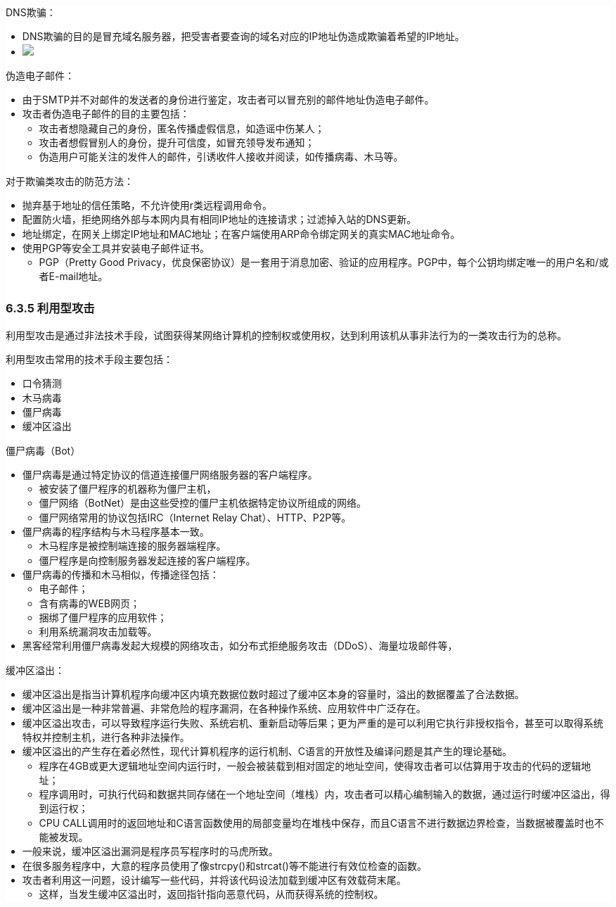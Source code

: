 DNS欺骗：
- DNS欺骗的目的是冒充域名服务器，把受害者要查询的域名对应的IP地址伪造成欺骗着希望的IP地址。
- ![](https://raw.githubusercontent.com/QizhengZou/Drawing_bed/main/20211221095547.png)

伪造电子邮件：
- 由于SMTP并不对邮件的发送者的身份进行鉴定，攻击者可以冒充别的邮件地址伪造电子邮件。
- 攻击者伪造电子邮件的目的主要包括：
    - 攻击者想隐藏自己的身份，匿名传播虚假信息，如造谣中伤某人；
    - 攻击者想假冒别人的身份，提升可信度，如冒充领导发布通知；
    - 伪造用户可能关注的发件人的邮件，引诱收件人接收并阅读，如传播病毒、木马等。

对于欺骗类攻击的防范方法：
- 抛弃基于地址的信任策略，不允许使用r类远程调用命令。
- 配置防火墙，拒绝网络外部与本网内具有相同IP地址的连接请求；过滤掉入站的DNS更新。
- 地址绑定，在网关上绑定IP地址和MAC地址；在客户端使用ARP命令绑定网关的真实MAC地址命令。
- 使用PGP等安全工具并安装电子邮件证书。
    - PGP（Pretty Good Privacy，优良保密协议）是一套用于消息加密、验证的应用程序。PGP中，每个公钥均绑定唯一的用户名和/或者E-mail地址。

### 6.3.5 利用型攻击
利用型攻击是通过非法技术手段，试图获得某网络计算机的控制权或使用权，达到利用该机从事非法行为的一类攻击行为的总称。

利用型攻击常用的技术手段主要包括：
- 口令猜测
- 木马病毒
- 僵尸病毒
- 缓冲区溢出

僵尸病毒（Bot）
- 僵尸病毒是通过特定协议的信道连接僵尸网络服务器的客户端程序。
    - 被安装了僵尸程序的机器称为僵尸主机，
    - 僵尸网络（BotNet）是由这些受控的僵尸主机依据特定协议所组成的网络。
    - 僵尸网络常用的协议包括IRC（Internet Relay Chat）、HTTP、P2P等。
- 僵尸病毒的程序结构与木马程序基本一致。
    - 木马程序是被控制端连接的服务器端程序。
    - 僵尸程序是向控制服务器发起连接的客户端程序。
- 僵尸病毒的传播和木马相似，传播途径包括：
    - 电子邮件；
    - 含有病毒的WEB网页；
    - 捆绑了僵尸程序的应用软件；
    - 利用系统漏洞攻击加载等。
- 黑客经常利用僵尸病毒发起大规模的网络攻击，如分布式拒绝服务攻击（DDoS）、海量垃圾邮件等，

缓冲区溢出：
- 缓冲区溢出是指当计算机程序向缓冲区内填充数据位数时超过了缓冲区本身的容量时，溢出的数据覆盖了合法数据。
- 缓冲区溢出是一种非常普遍、非常危险的程序漏洞，在各种操作系统、应用软件中广泛存在。
- 缓冲区溢出攻击，可以导致程序运行失败、系统宕机、重新启动等后果；更为严重的是可以利用它执行非授权指令，甚至可以取得系统特权并控制主机，进行各种非法操作。
- 缓冲区溢出的产生存在着必然性，现代计算机程序的运行机制、C语言的开放性及编译问题是其产生的理论基础。
    - 程序在4GB或更大逻辑地址空间内运行时，一般会被装载到相对固定的地址空间，使得攻击者可以估算用于攻击的代码的逻辑地址；
    - 程序调用时，可执行代码和数据共同存储在一个地址空间（堆栈）内，攻击者可以精心编制输入的数据，通过运行时缓冲区溢出，得到运行权；
    - CPU CALL调用时的返回地址和C语言函数使用的局部变量均在堆栈中保存，而且C语言不进行数据边界检查，当数据被覆盖时也不能被发现。
- 一般来说，缓冲区溢出漏洞是程序员写程序时的马虎所致。
- 在很多服务程序中，大意的程序员使用了像strcpy()和strcat()等不能进行有效位检查的函数。
- 攻击者利用这一问题，设计编写一些代码，并将该代码设法加载到缓冲区有效载荷末尾。
    - 这样，当发生缓冲区溢出时，返回指针指向恶意代码，从而获得系统的控制权。
